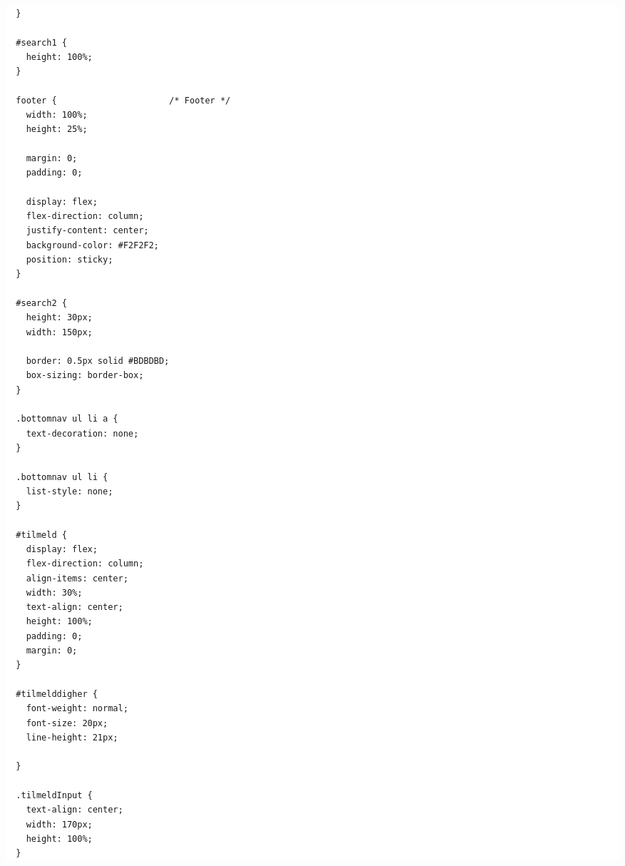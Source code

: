       }

      #search1 {
        height: 100%;
      }

      footer {                      /* Footer */
        width: 100%;
        height: 25%;

        margin: 0;
        padding: 0;

        display: flex;
        flex-direction: column;
        justify-content: center;
        background-color: #F2F2F2;
        position: sticky;
      }

      #search2 {
        height: 30px;
        width: 150px;

        border: 0.5px solid #BDBDBD;
        box-sizing: border-box;
      }

      .bottomnav ul li a {
        text-decoration: none;
      }

      .bottomnav ul li {
        list-style: none;
      }

      #tilmeld {
        display: flex;
        flex-direction: column;
        align-items: center;
        width: 30%;
        text-align: center;
        height: 100%;
        padding: 0;
        margin: 0;
      }

      #tilmelddigher {
        font-weight: normal;
        font-size: 20px;
        line-height: 21px;

      }

      .tilmeldInput {
        text-align: center;
        width: 170px;
        height: 100%;
      }
